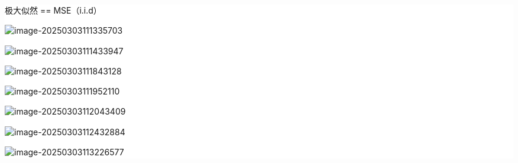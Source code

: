 极大似然 == MSE（i.i.d）

![image-20250303111335703](C:\Users\15508\AppData\Roaming\Typora\typora-user-images\image-20250303111335703.png)

![image-20250303111433947](C:\Users\15508\AppData\Roaming\Typora\typora-user-images\image-20250303111433947.png)

![image-20250303111843128](C:\Users\15508\AppData\Roaming\Typora\typora-user-images\image-20250303111843128.png)

![image-20250303111952110](C:\Users\15508\AppData\Roaming\Typora\typora-user-images\image-20250303111952110.png)

![image-20250303112043409](C:\Users\15508\AppData\Roaming\Typora\typora-user-images\image-20250303112043409.png)

![image-20250303112432884](C:\Users\15508\AppData\Roaming\Typora\typora-user-images\image-20250303112432884.png)

![image-20250303113226577](C:\Users\15508\AppData\Roaming\Typora\typora-user-images\image-20250303113226577.png)
